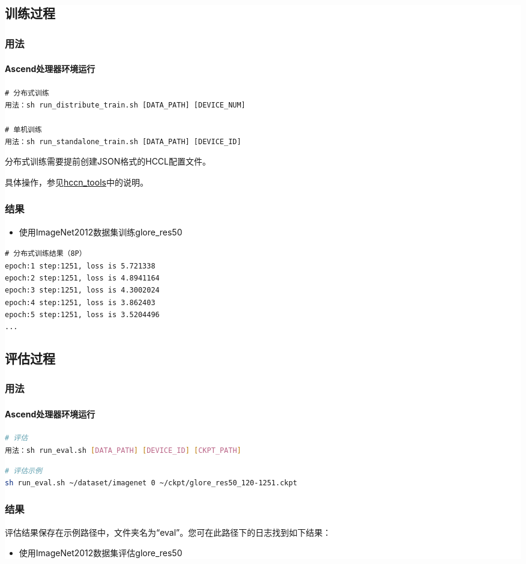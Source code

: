 ## 训练过程

### 用法

#### Ascend处理器环境运行

```text
# 分布式训练
用法：sh run_distribute_train.sh [DATA_PATH] [DEVICE_NUM]

# 单机训练
用法：sh run_standalone_train.sh [DATA_PATH] [DEVICE_ID]

```

分布式训练需要提前创建JSON格式的HCCL配置文件。

具体操作，参见[hccn_tools](https://gitee.com/mindspore/models/tree/master/utils/hccl_tools)中的说明。

### 结果

- 使用ImageNet2012数据集训练glore_res50

```text
# 分布式训练结果（8P）
epoch:1 step:1251, loss is 5.721338
epoch:2 step:1251, loss is 4.8941164
epoch:3 step:1251, loss is 4.3002024
epoch:4 step:1251, loss is 3.862403
epoch:5 step:1251, loss is 3.5204496
...
```

## 评估过程

### 用法

#### Ascend处理器环境运行

```bash
# 评估
用法：sh run_eval.sh [DATA_PATH] [DEVICE_ID] [CKPT_PATH]
```

```bash
# 评估示例
sh run_eval.sh ~/dataset/imagenet 0 ~/ckpt/glore_res50_120-1251.ckpt
```

### 结果

评估结果保存在示例路径中，文件夹名为“eval”。您可在此路径下的日志找到如下结果：

- 使用ImageNet2012数据集评估glore_res50
